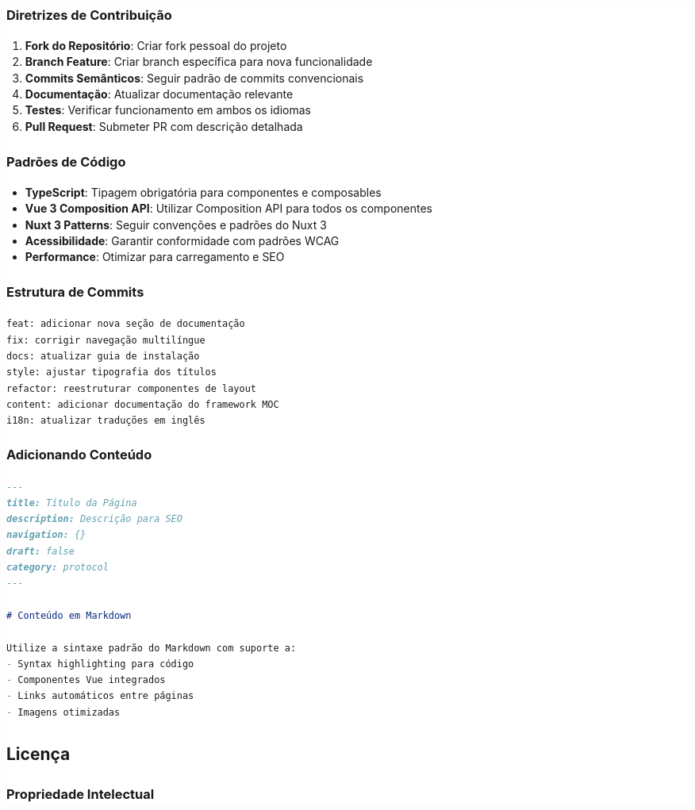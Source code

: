 ### Diretrizes de Contribuição

1. **Fork do Repositório**: Criar fork pessoal do projeto
2. **Branch Feature**: Criar branch específica para nova funcionalidade
3. **Commits Semânticos**: Seguir padrão de commits convencionais
4. **Documentação**: Atualizar documentação relevante
5. **Testes**: Verificar funcionamento em ambos os idiomas
6. **Pull Request**: Submeter PR com descrição detalhada

### Padrões de Código

- **TypeScript**: Tipagem obrigatória para componentes e composables
- **Vue 3 Composition API**: Utilizar Composition API para todos os componentes
- **Nuxt 3 Patterns**: Seguir convenções e padrões do Nuxt 3
- **Acessibilidade**: Garantir conformidade com padrões WCAG
- **Performance**: Otimizar para carregamento e SEO

### Estrutura de Commits

```bash
feat: adicionar nova seção de documentação
fix: corrigir navegação multilíngue
docs: atualizar guia de instalação
style: ajustar tipografia dos títulos
refactor: reestruturar componentes de layout
content: adicionar documentação do framework MOC
i18n: atualizar traduções em inglês
```

### Adicionando Conteúdo

```markdown
---
title: Título da Página
description: Descrição para SEO
navigation: {}
draft: false
category: protocol
---

# Conteúdo em Markdown

Utilize a sintaxe padrão do Markdown com suporte a:
- Syntax highlighting para código
- Componentes Vue integrados
- Links automáticos entre páginas
- Imagens otimizadas
```

## Licença

### Propriedade Intelectual
